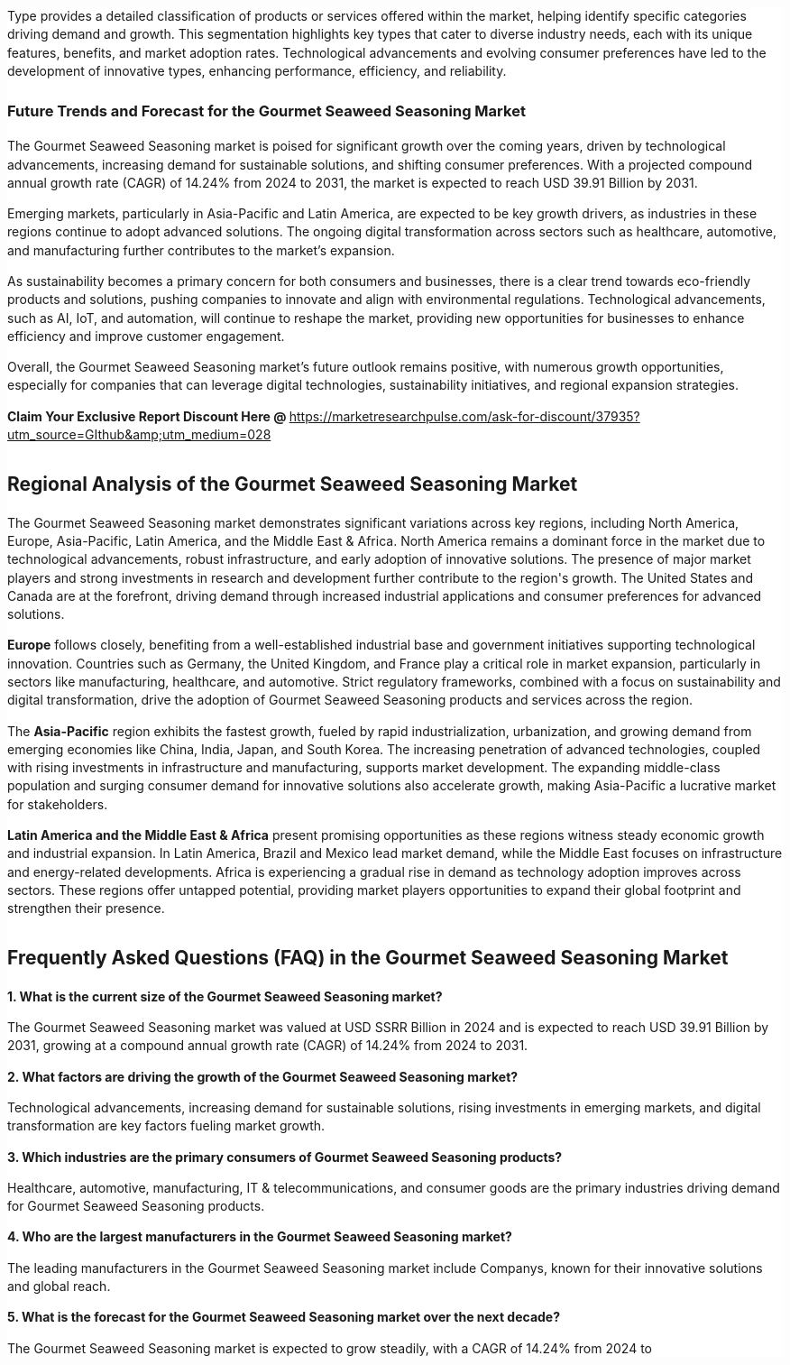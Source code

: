 Type provides a detailed classification of products or services offered within the market, helping identify specific categories driving demand and growth. This segmentation highlights key types that cater to diverse industry needs, each with its unique features, benefits, and market adoption rates. Technological advancements and evolving consumer preferences have led to the development of innovative types, enhancing performance, efficiency, and reliability.</p><h3>Future Trends and Forecast for the Gourmet Seaweed Seasoning Market</h3><p>The Gourmet Seaweed Seasoning market is poised for significant growth over the coming years, driven by technological advancements, increasing demand for sustainable solutions, and shifting consumer preferences. With a projected compound annual growth rate (CAGR) of 14.24% from 2024 to 2031, the market is expected to reach USD 39.91 Billion by 2031.</p><p>Emerging markets, particularly in Asia-Pacific and Latin America, are expected to be key growth drivers, as industries in these regions continue to adopt advanced solutions. The ongoing digital transformation across sectors such as healthcare, automotive, and manufacturing further contributes to the market&rsquo;s expansion.</p><p>As sustainability becomes a primary concern for both consumers and businesses, there is a clear trend towards eco-friendly products and solutions, pushing companies to innovate and align with environmental regulations. Technological advancements, such as AI, IoT, and automation, will continue to reshape the market, providing new opportunities for businesses to enhance efficiency and improve customer engagement.</p><p>Overall, the Gourmet Seaweed Seasoning market&rsquo;s future outlook remains positive, with numerous growth opportunities, especially for companies that can leverage digital technologies, sustainability initiatives, and regional expansion strategies.</p><p><strong>Claim Your Exclusive Report Discount Here @ </strong><a href="https://marketresearchpulse.com/ask-for-discount/37935?utm_source=GIthub&amp;utm_medium=028">https://marketresearchpulse.com/ask-for-discount/37935?utm_source=GIthub&amp;utm_medium=028</a></p><h2><strong>Regional Analysis of the Gourmet Seaweed Seasoning Market</strong></h2><p>The Gourmet Seaweed Seasoning market demonstrates significant variations across key regions, including North America, Europe, Asia-Pacific, Latin America, and the Middle East &amp; Africa. North America remains a dominant force in the market due to technological advancements, robust infrastructure, and early adoption of innovative solutions. The presence of major market players and strong investments in research and development further contribute to the region's growth. The United States and Canada are at the forefront, driving demand through increased industrial applications and consumer preferences for advanced solutions.</p><p><strong>Europe</strong> follows closely, benefiting from a well-established industrial base and government initiatives supporting technological innovation. Countries such as Germany, the United Kingdom, and France play a critical role in market expansion, particularly in sectors like manufacturing, healthcare, and automotive. Strict regulatory frameworks, combined with a focus on sustainability and digital transformation, drive the adoption of Gourmet Seaweed Seasoning products and services across the region.</p><p>The <strong>Asia-Pacific</strong> region exhibits the fastest growth, fueled by rapid industrialization, urbanization, and growing demand from emerging economies like China, India, Japan, and South Korea. The increasing penetration of advanced technologies, coupled with rising investments in infrastructure and manufacturing, supports market development. The expanding middle-class population and surging consumer demand for innovative solutions also accelerate growth, making Asia-Pacific a lucrative market for stakeholders.</p><p><strong>Latin America and the Middle East &amp; Africa</strong> present promising opportunities as these regions witness steady economic growth and industrial expansion. In Latin America, Brazil and Mexico lead market demand, while the Middle East focuses on infrastructure and energy-related developments. Africa is experiencing a gradual rise in demand as technology adoption improves across sectors. These regions offer untapped potential, providing market players opportunities to expand their global footprint and strengthen their presence.</p><h2><strong>Frequently Asked Questions (FAQ) in the Gourmet Seaweed Seasoning Market</strong></h2><p><strong>1. What is the current size of the Gourmet Seaweed Seasoning market?</strong></p><p>The Gourmet Seaweed Seasoning market was valued at USD SSRR Billion in 2024 and is expected to reach USD 39.91 Billion by 2031, growing at a compound annual growth rate (CAGR) of 14.24% from 2024 to 2031.</p><p><strong>2. What factors are driving the growth of the Gourmet Seaweed Seasoning market?</strong></p><p>Technological advancements, increasing demand for sustainable solutions, rising investments in emerging markets, and digital transformation are key factors fueling market growth.</p><p><strong>3. Which industries are the primary consumers of Gourmet Seaweed Seasoning products?</strong></p><p>Healthcare, automotive, manufacturing, IT &amp; telecommunications, and consumer goods are the primary industries driving demand for Gourmet Seaweed Seasoning products.</p><p><strong>4. Who are the largest manufacturers in the Gourmet Seaweed Seasoning market?</strong></p><p>The leading manufacturers in the Gourmet Seaweed Seasoning market include Companys, known for their innovative solutions and global reach.</p><p><strong>5. What is the forecast for the Gourmet Seaweed Seasoning market over the next decade?</strong></p><p>The Gourmet Seaweed Seasoning market is expected to grow steadily, with a CAGR of 14.24% from 2024 to